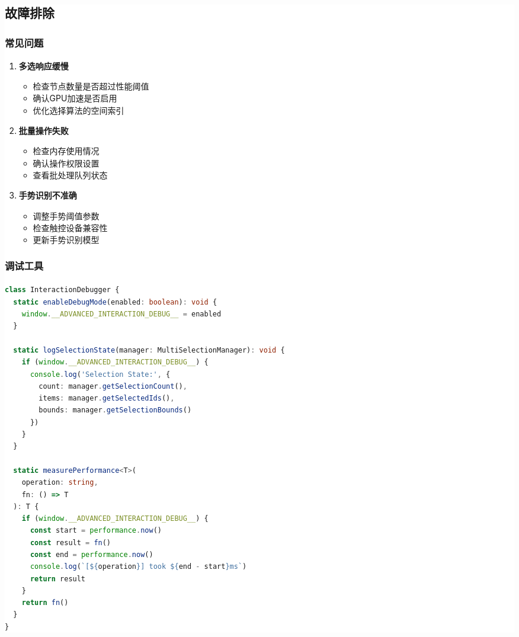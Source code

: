 ## 故障排除

### 常见问题

1. **多选响应缓慢**
   - 检查节点数量是否超过性能阈值
   - 确认GPU加速是否启用
   - 优化选择算法的空间索引

2. **批量操作失败**
   - 检查内存使用情况
   - 确认操作权限设置
   - 查看批处理队列状态

3. **手势识别不准确**
   - 调整手势阈值参数
   - 检查触控设备兼容性
   - 更新手势识别模型

### 调试工具

```typescript
class InteractionDebugger {
  static enableDebugMode(enabled: boolean): void {
    window.__ADVANCED_INTERACTION_DEBUG__ = enabled
  }
  
  static logSelectionState(manager: MultiSelectionManager): void {
    if (window.__ADVANCED_INTERACTION_DEBUG__) {
      console.log('Selection State:', {
        count: manager.getSelectionCount(),
        items: manager.getSelectedIds(),
        bounds: manager.getSelectionBounds()
      })
    }
  }
  
  static measurePerformance<T>(
    operation: string, 
    fn: () => T
  ): T {
    if (window.__ADVANCED_INTERACTION_DEBUG__) {
      const start = performance.now()
      const result = fn()
      const end = performance.now()
      console.log(`[${operation}] took ${end - start}ms`)
      return result
    }
    return fn()
  }
}
```
